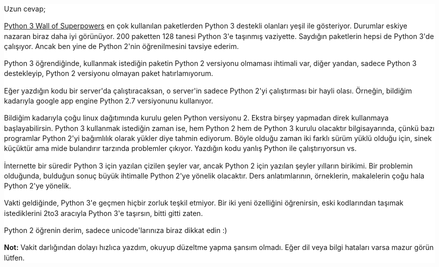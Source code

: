 Uzun cevap;

[Python 3 Wall of Superpowers][] en çok kullanılan paketlerden Python 3
destekli olanları yeşil ile gösteriyor. Durumlar eskiye nazaran biraz
daha iyi görünüyor. 200 paketten 128 tanesi Python 3'e taşınmış
vaziyette. Saydığın paketlerin hepsi de Python 3'de çalışıyor. Ancak ben
yine de Python 2'nin öğrenilmesini tavsiye ederim.

Python 3 öğrendiğinde, kullanmak istediğin paketin Python 2 versiyonu
olmaması ihtimali var, diğer yandan, sadece Python 3 destekleyip, Python
2 versiyonu olmayan paket hatırlamıyorum.

Eğer yazdığın kodu bir server'da çalıştıracaksan, o server'in sadece
Python 2'yi çalıştırması bir hayli olası. Örneğin, bildiğim kadarıyla
google app engine Python 2.7 versiyonunu kullanıyor.

Bildiğim kadarıyla çoğu linux dağıtımında kurulu gelen Python versiyonu
2. Ekstra birşey yapmadan direk kullanmaya başlayabilirsin. Python 3
kullanmak istediğin zaman ise, hem Python 2 hem de Python 3 kurulu
olacaktır bilgisayarında, çünkü bazı programlar Python 2'yi bağımlılık
olarak yükler diye tahmin ediyorum. Böyle olduğu zaman iki farklı sürüm
yüklü olduğu için, sinek küçüktür ama mide bulandırır tarzında
problemler çıkıyor. Yazdığın kodu yanlış Python ile çalıştırıyorsun vs.

İnternette bir süredir Python 3 için yazılan çizilen şeyler var, ancak
Python 2 için yazılan şeyler yılların birikimi. Bir problemin olduğunda,
bulduğun sonuç büyük ihtimalle Python 2'ye yönelik olacaktır. Ders
anlatımlarının, örneklerin, makalelerin çoğu hala Python 2'ye yönelik.

Vakti geldiğinde, Python 3'e geçmen hiçbir zorluk teşkil etmiyor. Bir
iki yeni özelliğini öğrenirsin, eski kodlarından taşımak istediklerini
2to3 aracıyla Python 3'e taşırsın, bitti gitti zaten.

Python 2 öğrenin derim, sadece unicode'larınıza biraz dikkat edin :)

**Not:** Vakit darlığından dolayı hızlıca yazdım, okuyup düzeltme yapma
şansım olmadı. Eğer dil veya bilgi hataları varsa mazur görün lütfen.

  [Python 3 Wall of Superpowers]: https://python3wos.appspot.com/
  [fsync fonksiyonu]: http://docs.python.org/2/library/os.html#os.fsync
    "os.fsync"
  [lazyfoo sdl dersleri]: http://www.lazyfoo.net/SDL_tutorials
  [metehan.us]: http://www.metehan.us/tag/pygame-2
  [ctypes]: http://docs.python.org/library/ctypes.html
  [decoratörlerle ilgili yazı]: /python/decorator.html
  [Eratosten kalburu]: http://tr.wikipedia.org/wiki/Eratosten_kalburu
  [Asal sayı algorimaları]: /python/asal-yolculuk.html